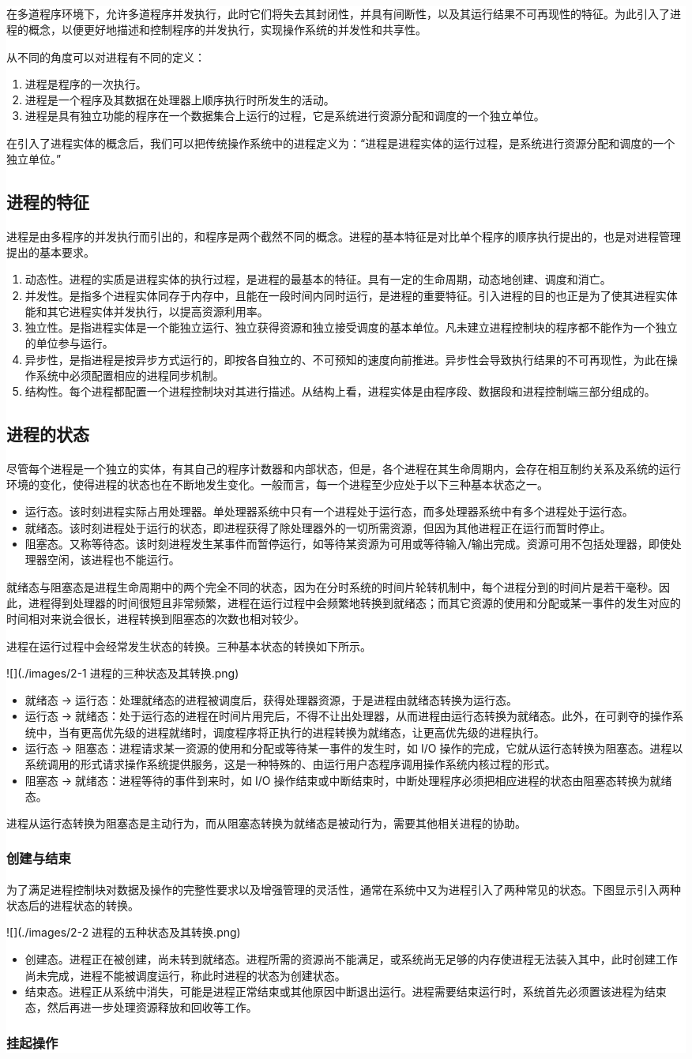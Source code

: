 在多道程序环境下，允许多道程序并发执行，此时它们将失去其封闭性，并具有间断性，以及其运行结果不可再现性的特征。为此引入了进程的概念，以便更好地描述和控制程序的并发执行，实现操作系统的并发性和共享性。

从不同的角度可以对进程有不同的定义：

1. 进程是程序的一次执行。
2. 进程是一个程序及其数据在处理器上顺序执行时所发生的活动。
3. 进程是具有独立功能的程序在一个数据集合上运行的过程，它是系统进行资源分配和调度的一个独立单位。

在引入了进程实体的概念后，我们可以把传统操作系统中的进程定义为：“进程是进程实体的运行过程，是系统进行资源分配和调度的一个独立单位。”

## 进程的特征

进程是由多程序的并发执行而引出的，和程序是两个截然不同的概念。进程的基本特征是对比单个程序的顺序执行提出的，也是对进程管理提出的基本要求。

1. 动态性。进程的实质是进程实体的执行过程，是进程的最基本的特征。具有一定的生命周期，动态地创建、调度和消亡。
2. 并发性。是指多个进程实体同存于内存中，且能在一段时间内同时运行，是进程的重要特征。引入进程的目的也正是为了使其进程实体能和其它进程实体并发执行，以提高资源利用率。
3. 独立性。是指进程实体是一个能独立运行、独立获得资源和独立接受调度的基本单位。凡未建立进程控制块的程序都不能作为一个独立的单位参与运行。
4. 异步性，是指进程是按异步方式运行的，即按各自独立的、不可预知的速度向前推进。异步性会导致执行结果的不可再现性，为此在操作系统中必须配置相应的进程同步机制。
5. 结构性。每个进程都配置一个进程控制块对其进行描述。从结构上看，进程实体是由程序段、数据段和进程控制端三部分组成的。

## 进程的状态

尽管每个进程是一个独立的实体，有其自己的程序计数器和内部状态，但是，各个进程在其生命周期内，会存在相互制约关系及系统的运行环境的变化，使得进程的状态也在不断地发生变化。一般而言，每一个进程至少应处于以下三种基本状态之一。

- 运行态。该时刻进程实际占用处理器。单处理器系统中只有一个进程处于运行态，而多处理器系统中有多个进程处于运行态。
- 就绪态。该时刻进程处于运行的状态，即进程获得了除处理器外的一切所需资源，但因为其他进程正在运行而暂时停止。
- 阻塞态。又称等待态。该时刻进程发生某事件而暂停运行，如等待某资源为可用或等待输入/输出完成。资源可用不包括处理器，即使处理器空闲，该进程也不能运行。

就绪态与阻塞态是进程生命周期中的两个完全不同的状态，因为在分时系统的时间片轮转机制中，每个进程分到的时间片是若干毫秒。因此，进程得到处理器的时间很短且非常频繁，进程在运行过程中会频繁地转换到就绪态；而其它资源的使用和分配或某一事件的发生对应的时间相对来说会很长，进程转换到阻塞态的次数也相对较少。

进程在运行过程中会经常发生状态的转换。三种基本状态的转换如下所示。

![](./images/2-1 进程的三种状态及其转换.png)

- 就绪态 -> 运行态：处理就绪态的进程被调度后，获得处理器资源，于是进程由就绪态转换为运行态。
- 运行态 -> 就绪态：处于运行态的进程在时间片用完后，不得不让出处理器，从而进程由运行态转换为就绪态。此外，在可剥夺的操作系统中，当有更高优先级的进程就绪时，调度程序将正执行的进程转换为就绪态，让更高优先级的进程执行。
- 运行态 -> 阻塞态：进程请求某一资源的使用和分配或等待某一事件的发生时，如 I/O 操作的完成，它就从运行态转换为阻塞态。进程以系统调用的形式请求操作系统提供服务，这是一种特殊的、由运行用户态程序调用操作系统内核过程的形式。
- 阻塞态 -> 就绪态：进程等待的事件到来时，如 I/O 操作结束或中断结束时，中断处理程序必须把相应进程的状态由阻塞态转换为就绪态。

进程从运行态转换为阻塞态是主动行为，而从阻塞态转换为就绪态是被动行为，需要其他相关进程的协助。

### 创建与结束

为了满足进程控制块对数据及操作的完整性要求以及增强管理的灵活性，通常在系统中又为进程引入了两种常见的状态。下图显示引入两种状态后的进程状态的转换。

![](./images/2-2 进程的五种状态及其转换.png)

- 创建态。进程正在被创建，尚未转到就绪态。进程所需的资源尚不能满足，或系统尚无足够的内存使进程无法装入其中，此时创建工作尚未完成，进程不能被调度运行，称此时进程的状态为创建状态。
- 结束态。进程正从系统中消失，可能是进程正常结束或其他原因中断退出运行。进程需要结束运行时，系统首先必须置该进程为结束态，然后再进一步处理资源释放和回收等工作。

### 挂起操作
